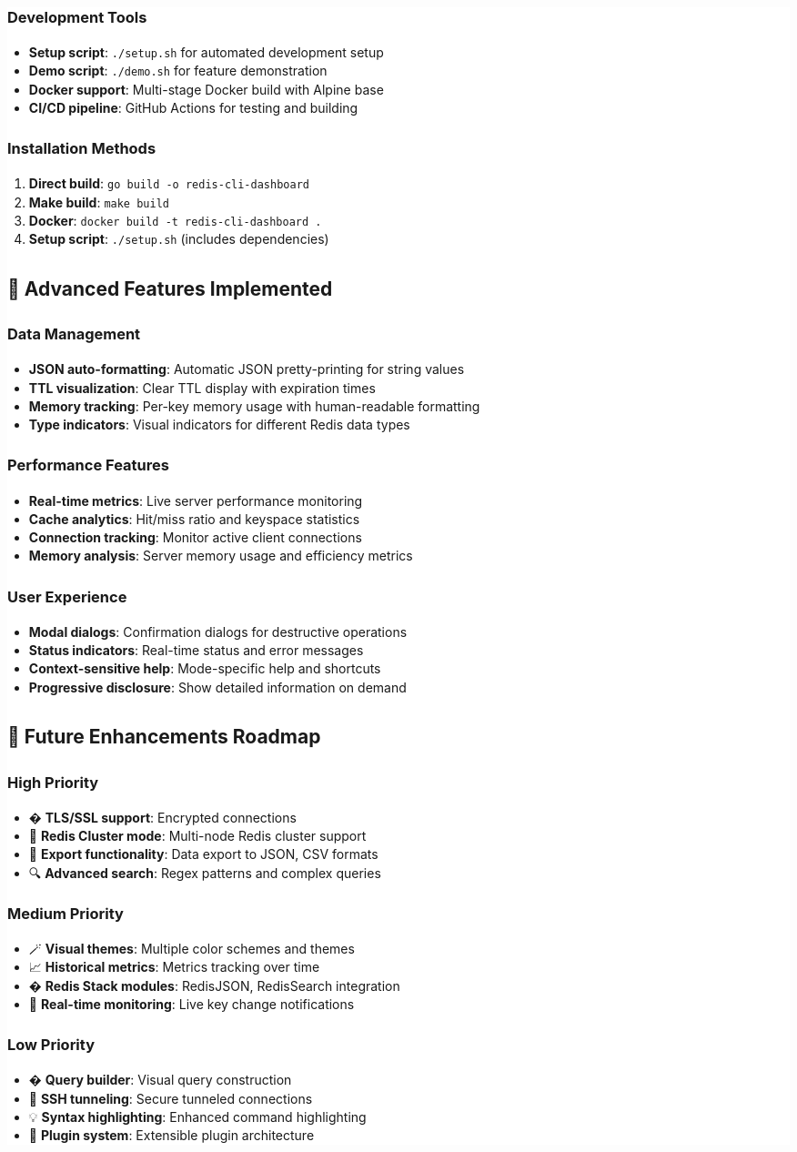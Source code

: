 ### Development Tools
- **Setup script**: `./setup.sh` for automated development setup
- **Demo script**: `./demo.sh` for feature demonstration
- **Docker support**: Multi-stage Docker build with Alpine base
- **CI/CD pipeline**: GitHub Actions for testing and building

### Installation Methods
1. **Direct build**: `go build -o redis-cli-dashboard`
2. **Make build**: `make build`
3. **Docker**: `docker build -t redis-cli-dashboard .`
4. **Setup script**: `./setup.sh` (includes dependencies)

## 🎯 **Advanced Features Implemented**

### Data Management
- **JSON auto-formatting**: Automatic JSON pretty-printing for string values
- **TTL visualization**: Clear TTL display with expiration times
- **Memory tracking**: Per-key memory usage with human-readable formatting
- **Type indicators**: Visual indicators for different Redis data types

### Performance Features
- **Real-time metrics**: Live server performance monitoring
- **Cache analytics**: Hit/miss ratio and keyspace statistics
- **Connection tracking**: Monitor active client connections
- **Memory analysis**: Server memory usage and efficiency metrics

### User Experience
- **Modal dialogs**: Confirmation dialogs for destructive operations
- **Status indicators**: Real-time status and error messages
- **Context-sensitive help**: Mode-specific help and shortcuts
- **Progressive disclosure**: Show detailed information on demand

## 🔮 **Future Enhancements Roadmap**

### High Priority
- � **TLS/SSL support**: Encrypted connections
- 🧰 **Redis Cluster mode**: Multi-node Redis cluster support
- 💾 **Export functionality**: Data export to JSON, CSV formats
- 🔍 **Advanced search**: Regex patterns and complex queries

### Medium Priority
- 🪄 **Visual themes**: Multiple color schemes and themes
- 📈 **Historical metrics**: Metrics tracking over time
- � **Redis Stack modules**: RedisJSON, RedisSearch integration
- 🔄 **Real-time monitoring**: Live key change notifications

### Low Priority
- � **Query builder**: Visual query construction
- 🔗 **SSH tunneling**: Secure tunneled connections
- 💡 **Syntax highlighting**: Enhanced command highlighting
- 🧩 **Plugin system**: Extensible plugin architecture
